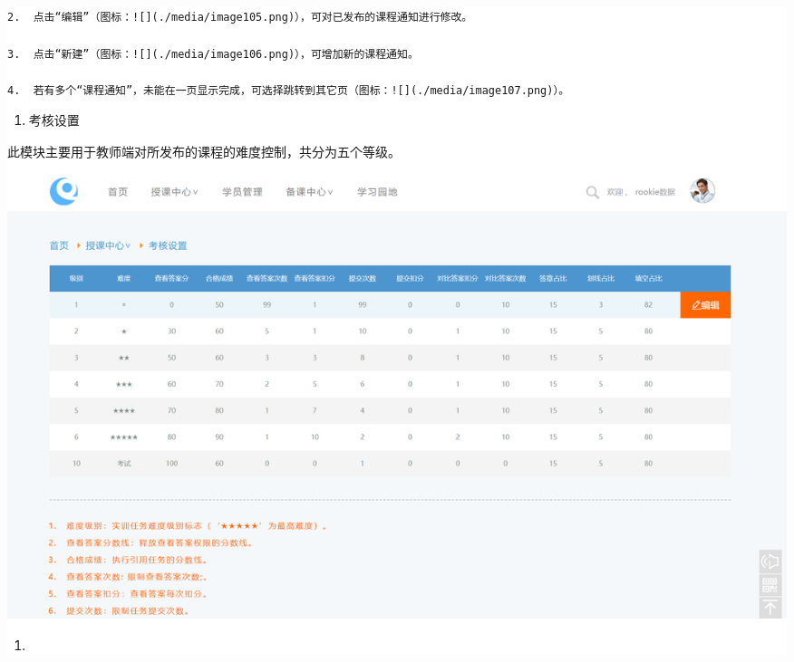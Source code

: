     2.  点击“编辑”（图标：![](./media/image105.png)），可对已发布的课程通知进行修改。

    3.  点击“新建”（图标：![](./media/image106.png)），可增加新的课程通知。

    4.  若有多个“课程通知”，未能在一页显示完成，可选择跳转到其它页（图标：![](./media/image107.png)）。

1.  考核设置

此模块主要用于教师端对所发布的课程的难度控制，共分为五个等级。

![](./media/image108.png)

1.  
